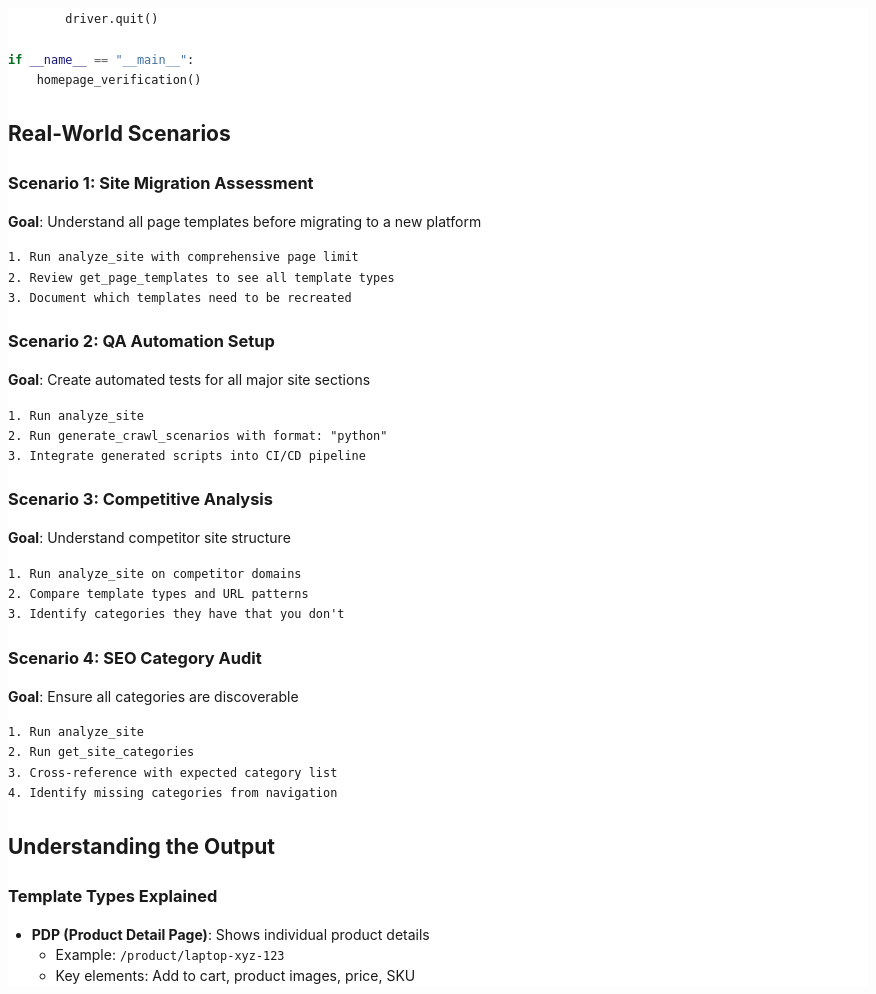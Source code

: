 ```python
        driver.quit()

if __name__ == "__main__":
    homepage_verification()
```

## Real-World Scenarios

### Scenario 1: Site Migration Assessment

**Goal**: Understand all page templates before migrating to a new platform

```
1. Run analyze_site with comprehensive page limit
2. Review get_page_templates to see all template types
3. Document which templates need to be recreated
```

### Scenario 2: QA Automation Setup

**Goal**: Create automated tests for all major site sections

```
1. Run analyze_site
2. Run generate_crawl_scenarios with format: "python"
3. Integrate generated scripts into CI/CD pipeline
```

### Scenario 3: Competitive Analysis

**Goal**: Understand competitor site structure

```
1. Run analyze_site on competitor domains
2. Compare template types and URL patterns
3. Identify categories they have that you don't
```

### Scenario 4: SEO Category Audit

**Goal**: Ensure all categories are discoverable

```
1. Run analyze_site
2. Run get_site_categories
3. Cross-reference with expected category list
4. Identify missing categories from navigation
```

## Understanding the Output

### Template Types Explained

- **PDP (Product Detail Page)**: Shows individual product details
  - Example: `/product/laptop-xyz-123`
  - Key elements: Add to cart, product images, price, SKU

